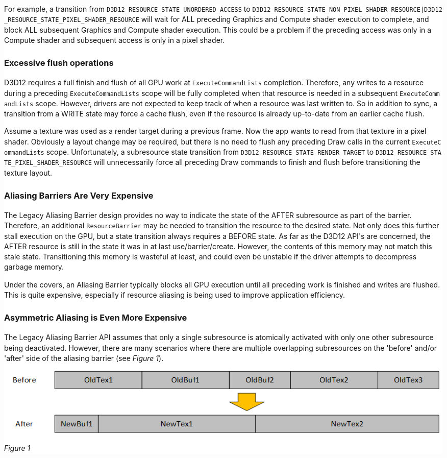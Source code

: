 For example, a transition from `D3D12_RESOURCE_STATE_UNORDERED_ACCESS` to `D3D12_RESOURCE_STATE_NON_PIXEL_SHADER_RESOURCE|D3D12_RESOURCE_STATE_PIXEL_SHADER_RESOURCE` will wait for ALL preceding Graphics and Compute shader execution to complete, and block ALL subsequent Graphics and Compute shader execution.  This could be a problem if the preceding access was only in a Compute shader and subsequent access is only in a pixel shader.

### Excessive flush operations

D3D12 requires a full finish and flush of all GPU work at `ExecuteCommandLists` completion. Therefore, any writes to a resource during a preceding `ExecuteCommandLists` scope will be fully completed when that resource is needed in a subsequent `ExecuteCommandLists` scope.  However, drivers are not expected to keep track of when a resource was last written to.  So in addition to sync, a transition from a WRITE state may force a cache flush, even if the resource is already up-to-date from an earlier cache flush.

Assume a texture was used as a render target during a previous frame.  Now the app wants to read from that texture in a pixel shader.  Obviously a layout change may be required, but there is no need to flush any preceding Draw calls in the current `ExecuteCommandLists` scope. Unfortunately, a subresource state transition from `D3D12_RESOURCE_STATE_RENDER_TARGET` to `D3D12_RESOURCE_STATE_PIXEL_SHADER_RESOURCE` will unnecessarily force all preceding Draw commands to finish and flush before transitioning the texture layout.

### Aliasing Barriers Are Very Expensive

The Legacy Aliasing Barrier design provides no way to indicate the state of the AFTER subresource as part of the barrier.  Therefore, an additional `ResourceBarrier` may be needed to transition the resource to the desired state.  Not only does this further stall execution on the GPU, but a state transition always requires a BEFORE state.  As far as the D3D12 API's are concerned, the AFTER resource is still in the state it was in at last use/barrier/create.  However, the contents of this memory may not match this stale state.  Transitioning this memory is wasteful at least, and could even be unstable if the driver attempts to decompress garbage memory.

Under the covers, an Aliasing Barrier typically blocks all GPU execution until all preceding work is finished and writes are flushed.  This is quite expensive, especially if resource aliasing is being used to improve application efficiency.

### Asymmetric Aliasing is Even More Expensive

The Legacy Aliasing Barrier API assumes that only a single subresource is atomically activated with only one other subresource being deactivated.  However, there are many scenarios where there are multiple overlapping subresources on the 'before' and/or 'after' side of the aliasing barrier (see *Figure 1*).

![Figure 1](images/D3D12PipelineBarriers/AsymAliasing.png)

*Figure 1*
